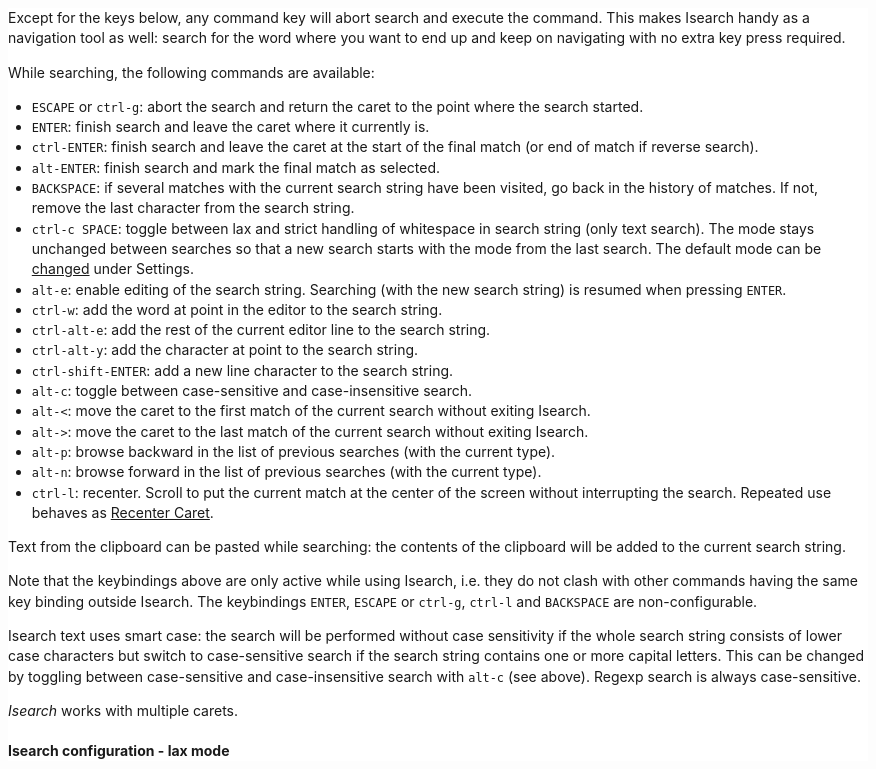 Except for the keys below, any command key will abort search and execute the command. This makes Isearch handy as a navigation tool
as well: search for the word where you want to end up and keep on navigating with no extra key press required.

While searching, the following commands are available:

- `ESCAPE` or `ctrl-g`: abort the search and return the caret to the point where the search started.
- `ENTER`: finish search and leave the caret where it currently is.
- `ctrl-ENTER`: finish search and leave the caret at the start of the final match (or end of match if reverse search).
- `alt-ENTER`: finish search and mark the final match as selected.
- `BACKSPACE`: if several matches with the current search string have been visited, go back in the history of matches. If not, remove
  the last character from the search string.
- `ctrl-c SPACE`: toggle between lax and strict handling of whitespace in search string (only text search). The mode stays unchanged between
  searches so that a new search starts with the mode from the last search. The default mode can
  be [changed](#isearch-configuration---lax-mode) under Settings.
- `alt-e`: enable editing of the search string. Searching (with the new search string) is resumed when pressing `ENTER`.
- `ctrl-w`: add the word at point in the editor to the search string.
- `ctrl-alt-e`: add the rest of the current editor line to the search string.
- `ctrl-alt-y`: add the character at point to the search string.
- `ctrl-shift-ENTER`: add a new line character to the search string.
- `alt-c`: toggle between case-sensitive and case-insensitive search.
- `alt-<`: move the caret to the first match of the current search without exiting Isearch.
- `alt->`: move the caret to the last match of the current search without exiting Isearch.
- `alt-p`: browse backward in the list of previous searches (with the current type).
- `alt-n`: browse forward in the list of previous searches (with the current type).
- `ctrl-l`: recenter. Scroll to put the current match at the center of the screen without interrupting the search. Repeated use behaves
  as [Recenter Caret](#recenterreposition).

Text from the clipboard can be pasted while searching: the contents of the clipboard will be added to the current search string.

Note that the keybindings above are only active while using Isearch, i.e. they do not clash with other commands having the same key
binding outside Isearch. The keybindings `ENTER`, `ESCAPE` or `ctrl-g`, `ctrl-l` and `BACKSPACE` are non-configurable.

Isearch text uses smart case: the search will be performed without case sensitivity if the whole search string consists of lower
case characters but switch to case-sensitive search if the search string contains one or more capital letters. This can be changed
by toggling between case-sensitive and case-insensitive search with `alt-c` (see above). Regexp search is always case-sensitive.

*Isearch* works with multiple carets.

#### Isearch configuration - lax mode
